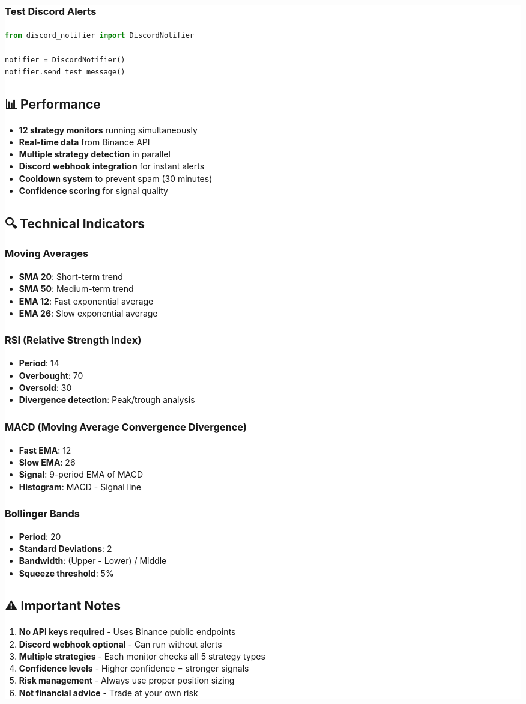 ### **Test Discord Alerts**
```python
from discord_notifier import DiscordNotifier

notifier = DiscordNotifier()
notifier.send_test_message()
```

## 📊 Performance

- **12 strategy monitors** running simultaneously
- **Real-time data** from Binance API
- **Multiple strategy detection** in parallel
- **Discord webhook integration** for instant alerts
- **Cooldown system** to prevent spam (30 minutes)
- **Confidence scoring** for signal quality

## 🔍 Technical Indicators

### **Moving Averages**
- **SMA 20**: Short-term trend
- **SMA 50**: Medium-term trend
- **EMA 12**: Fast exponential average
- **EMA 26**: Slow exponential average

### **RSI (Relative Strength Index)**
- **Period**: 14
- **Overbought**: 70
- **Oversold**: 30
- **Divergence detection**: Peak/trough analysis

### **MACD (Moving Average Convergence Divergence)**
- **Fast EMA**: 12
- **Slow EMA**: 26
- **Signal**: 9-period EMA of MACD
- **Histogram**: MACD - Signal line

### **Bollinger Bands**
- **Period**: 20
- **Standard Deviations**: 2
- **Bandwidth**: (Upper - Lower) / Middle
- **Squeeze threshold**: 5%

## ⚠️ Important Notes

1. **No API keys required** - Uses Binance public endpoints
2. **Discord webhook optional** - Can run without alerts
3. **Multiple strategies** - Each monitor checks all 5 strategy types
4. **Confidence levels** - Higher confidence = stronger signals
5. **Risk management** - Always use proper position sizing
6. **Not financial advice** - Trade at your own risk
